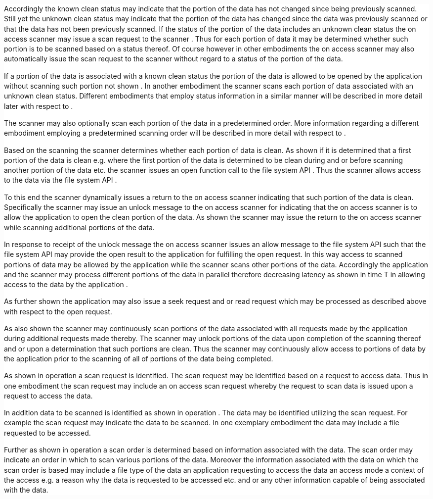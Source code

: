 Accordingly the known clean status may indicate that the portion of the data has not changed since being previously scanned. Still yet the unknown clean status may indicate that the portion of the data has changed since the data was previously scanned or that the data has not been previously scanned. If the status of the portion of the data includes an unknown clean status the on access scanner may issue a scan request to the scanner . Thus for each portion of data it may be determined whether such portion is to be scanned based on a status thereof. Of course however in other embodiments the on access scanner may also automatically issue the scan request to the scanner without regard to a status of the portion of the data.

If a portion of the data is associated with a known clean status the portion of the data is allowed to be opened by the application without scanning such portion not shown . In another embodiment the scanner scans each portion of data associated with an unknown clean status. Different embodiments that employ status information in a similar manner will be described in more detail later with respect to .

The scanner may also optionally scan each portion of the data in a predetermined order. More information regarding a different embodiment employing a predetermined scanning order will be described in more detail with respect to .

Based on the scanning the scanner determines whether each portion of data is clean. As shown if it is determined that a first portion of the data is clean e.g. where the first portion of the data is determined to be clean during and or before scanning another portion of the data etc. the scanner issues an open function call to the file system API . Thus the scanner allows access to the data via the file system API .

To this end the scanner dynamically issues a return to the on access scanner indicating that such portion of the data is clean. Specifically the scanner may issue an unlock message to the on access scanner for indicating that the on access scanner is to allow the application to open the clean portion of the data. As shown the scanner may issue the return to the on access scanner while scanning additional portions of the data.

In response to receipt of the unlock message the on access scanner issues an allow message to the file system API such that the file system API may provide the open result to the application for fulfilling the open request. In this way access to scanned portions of data may be allowed by the application while the scanner scans other portions of the data. Accordingly the application and the scanner may process different portions of the data in parallel therefore decreasing latency as shown in time T in allowing access to the data by the application .

As further shown the application may also issue a seek request and or read request which may be processed as described above with respect to the open request.

As also shown the scanner may continuously scan portions of the data associated with all requests made by the application during additional requests made thereby. The scanner may unlock portions of the data upon completion of the scanning thereof and or upon a determination that such portions are clean. Thus the scanner may continuously allow access to portions of data by the application prior to the scanning of all of portions of the data being completed.

As shown in operation a scan request is identified. The scan request may be identified based on a request to access data. Thus in one embodiment the scan request may include an on access scan request whereby the request to scan data is issued upon a request to access the data.

In addition data to be scanned is identified as shown in operation . The data may be identified utilizing the scan request. For example the scan request may indicate the data to be scanned. In one exemplary embodiment the data may include a file requested to be accessed.

Further as shown in operation a scan order is determined based on information associated with the data. The scan order may indicate an order in which to scan various portions of the data. Moreover the information associated with the data on which the scan order is based may include a file type of the data an application requesting to access the data an access mode a context of the access e.g. a reason why the data is requested to be accessed etc. and or any other information capable of being associated with the data.
